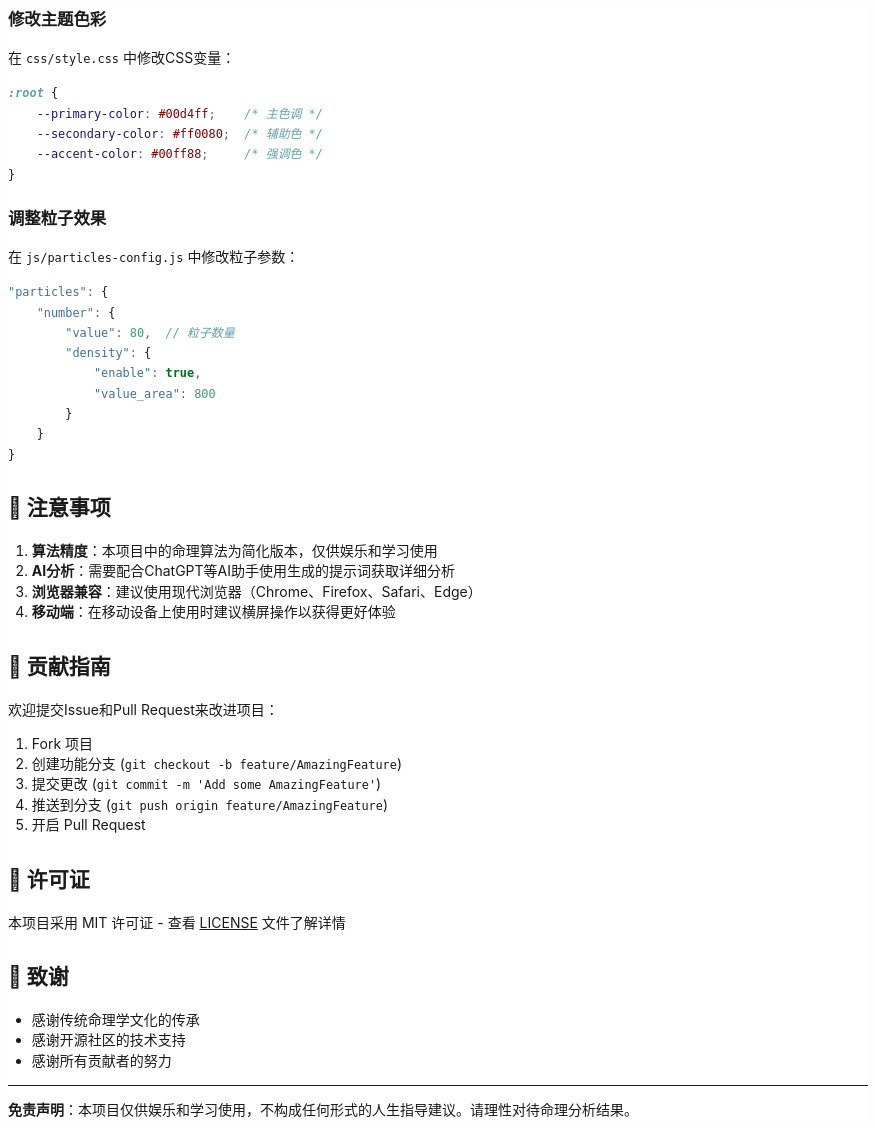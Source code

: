 ### 修改主题色彩
在 `css/style.css` 中修改CSS变量：
```css
:root {
    --primary-color: #00d4ff;    /* 主色调 */
    --secondary-color: #ff0080;  /* 辅助色 */
    --accent-color: #00ff88;     /* 强调色 */
}
```

### 调整粒子效果
在 `js/particles-config.js` 中修改粒子参数：
```javascript
"particles": {
    "number": {
        "value": 80,  // 粒子数量
        "density": {
            "enable": true,
            "value_area": 800
        }
    }
}
```

## 📝 注意事项

1. **算法精度**：本项目中的命理算法为简化版本，仅供娱乐和学习使用
2. **AI分析**：需要配合ChatGPT等AI助手使用生成的提示词获取详细分析
3. **浏览器兼容**：建议使用现代浏览器（Chrome、Firefox、Safari、Edge）
4. **移动端**：在移动设备上使用时建议横屏操作以获得更好体验

## 🤝 贡献指南

欢迎提交Issue和Pull Request来改进项目：

1. Fork 项目
2. 创建功能分支 (`git checkout -b feature/AmazingFeature`)
3. 提交更改 (`git commit -m 'Add some AmazingFeature'`)
4. 推送到分支 (`git push origin feature/AmazingFeature`)
5. 开启 Pull Request

## 📄 许可证

本项目采用 MIT 许可证 - 查看 [LICENSE](LICENSE) 文件了解详情

## 🙏 致谢

- 感谢传统命理学文化的传承
- 感谢开源社区的技术支持
- 感谢所有贡献者的努力

---

**免责声明**：本项目仅供娱乐和学习使用，不构成任何形式的人生指导建议。请理性对待命理分析结果。
